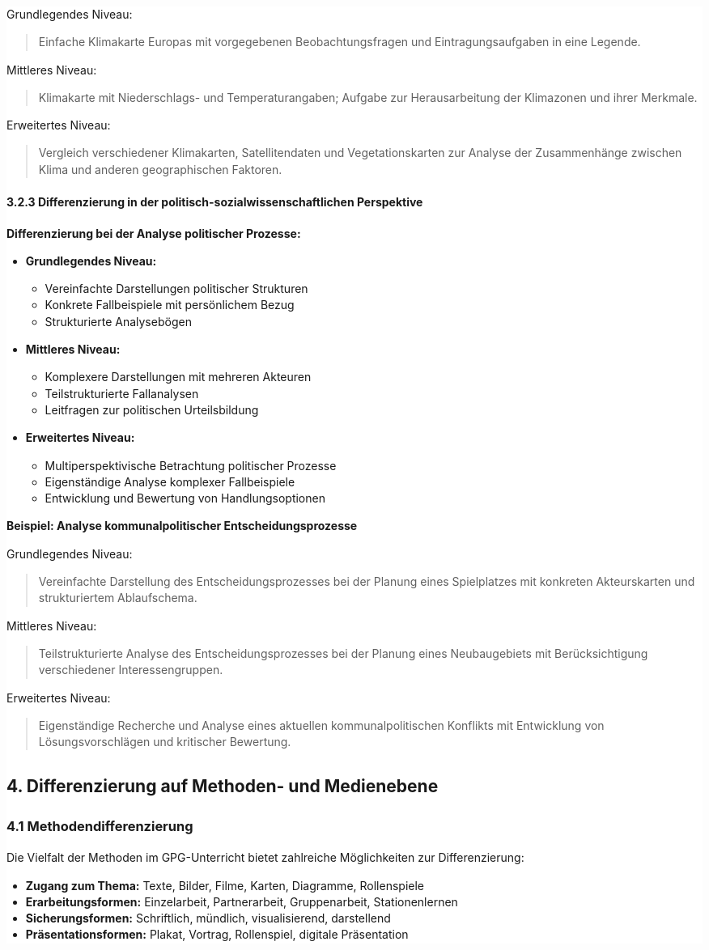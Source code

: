 Grundlegendes Niveau:
> Einfache Klimakarte Europas mit vorgegebenen Beobachtungsfragen und Eintragungsaufgaben in eine Legende.

Mittleres Niveau:
> Klimakarte mit Niederschlags- und Temperaturangaben; Aufgabe zur Herausarbeitung der Klimazonen und ihrer Merkmale.

Erweitertes Niveau:
> Vergleich verschiedener Klimakarten, Satellitendaten und Vegetationskarten zur Analyse der Zusammenhänge zwischen Klima und anderen geographischen Faktoren.

#### 3.2.3 Differenzierung in der politisch-sozialwissenschaftlichen Perspektive

**Differenzierung bei der Analyse politischer Prozesse:**

- **Grundlegendes Niveau:**
  - Vereinfachte Darstellungen politischer Strukturen
  - Konkrete Fallbeispiele mit persönlichem Bezug
  - Strukturierte Analysebögen

- **Mittleres Niveau:**
  - Komplexere Darstellungen mit mehreren Akteuren
  - Teilstrukturierte Fallanalysen
  - Leitfragen zur politischen Urteilsbildung

- **Erweitertes Niveau:**
  - Multiperspektivische Betrachtung politischer Prozesse
  - Eigenständige Analyse komplexer Fallbeispiele
  - Entwicklung und Bewertung von Handlungsoptionen

**Beispiel: Analyse kommunalpolitischer Entscheidungsprozesse**

Grundlegendes Niveau:
> Vereinfachte Darstellung des Entscheidungsprozesses bei der Planung eines Spielplatzes mit konkreten Akteurskarten und strukturiertem Ablaufschema.

Mittleres Niveau:
> Teilstrukturierte Analyse des Entscheidungsprozesses bei der Planung eines Neubaugebiets mit Berücksichtigung verschiedener Interessengruppen.

Erweitertes Niveau:
> Eigenständige Recherche und Analyse eines aktuellen kommunalpolitischen Konflikts mit Entwicklung von Lösungsvorschlägen und kritischer Bewertung.

## 4. Differenzierung auf Methoden- und Medienebene

### 4.1 Methodendifferenzierung

Die Vielfalt der Methoden im GPG-Unterricht bietet zahlreiche Möglichkeiten zur Differenzierung:

- **Zugang zum Thema:** Texte, Bilder, Filme, Karten, Diagramme, Rollenspiele
- **Erarbeitungsformen:** Einzelarbeit, Partnerarbeit, Gruppenarbeit, Stationenlernen
- **Sicherungsformen:** Schriftlich, mündlich, visualisierend, darstellend
- **Präsentationsformen:** Plakat, Vortrag, Rollenspiel, digitale Präsentation
